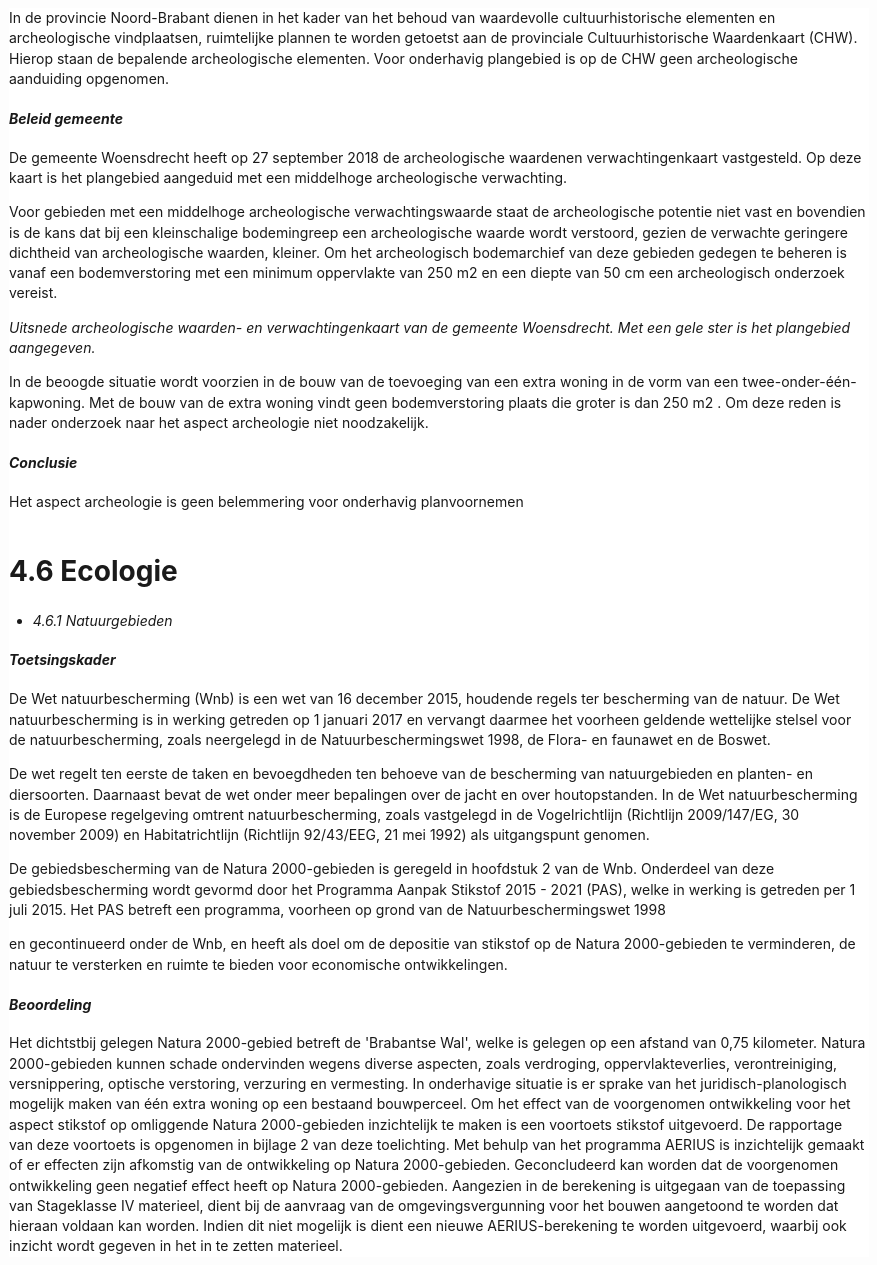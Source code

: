 In de provincie Noord-Brabant dienen in het kader van het behoud van waardevolle cultuurhistorische elementen en archeologische vindplaatsen, ruimtelijke plannen te worden getoetst aan de provinciale Cultuurhistorische Waardenkaart (CHW). Hierop staan de bepalende archeologische elementen. Voor onderhavig plangebied is op de CHW geen archeologische aanduiding opgenomen.

#### *Beleid gemeente*

De gemeente Woensdrecht heeft op 27 september 2018 de archeologische waardenen verwachtingenkaart vastgesteld. Op deze kaart is het plangebied aangeduid met een middelhoge archeologische verwachting.

Voor gebieden met een middelhoge archeologische verwachtingswaarde staat de archeologische potentie niet vast en bovendien is de kans dat bij een kleinschalige bodemingreep een archeologische waarde wordt verstoord, gezien de verwachte geringere dichtheid van archeologische waarden, kleiner. Om het archeologisch bodemarchief van deze gebieden gedegen te beheren is vanaf een bodemverstoring met een minimum oppervlakte van 250 m2 en een diepte van 50 cm een archeologisch onderzoek vereist.

*Uitsnede archeologische waarden- en verwachtingenkaart van de gemeente Woensdrecht. Met een gele ster is het plangebied aangegeven.* 

In de beoogde situatie wordt voorzien in de bouw van de toevoeging van een extra woning in de vorm van een twee-onder-één-kapwoning. Met de bouw van de extra woning vindt geen bodemverstoring plaats die groter is dan 250 m2 . Om deze reden is nader onderzoek naar het aspect archeologie niet noodzakelijk.

#### *Conclusie*

Het aspect archeologie is geen belemmering voor onderhavig planvoornemen

# <span id="page-37-0"></span>**4.6 Ecologie**

- *4.6.1 Natuurgebieden*
#### *Toetsingskader*

De Wet natuurbescherming (Wnb) is een wet van 16 december 2015, houdende regels ter bescherming van de natuur. De Wet natuurbescherming is in werking getreden op 1 januari 2017 en vervangt daarmee het voorheen geldende wettelijke stelsel voor de natuurbescherming, zoals neergelegd in de Natuurbeschermingswet 1998, de Flora- en faunawet en de Boswet.

De wet regelt ten eerste de taken en bevoegdheden ten behoeve van de bescherming van natuurgebieden en planten- en diersoorten. Daarnaast bevat de wet onder meer bepalingen over de jacht en over houtopstanden. In de Wet natuurbescherming is de Europese regelgeving omtrent natuurbescherming, zoals vastgelegd in de Vogelrichtlijn (Richtlijn 2009/147/EG, 30 november 2009) en Habitatrichtlijn (Richtlijn 92/43/EEG, 21 mei 1992) als uitgangspunt genomen.

De gebiedsbescherming van de Natura 2000-gebieden is geregeld in hoofdstuk 2 van de Wnb. Onderdeel van deze gebiedsbescherming wordt gevormd door het Programma Aanpak Stikstof 2015 - 2021 (PAS), welke in werking is getreden per 1 juli 2015. Het PAS betreft een programma, voorheen op grond van de Natuurbeschermingswet 1998

en gecontinueerd onder de Wnb, en heeft als doel om de depositie van stikstof op de Natura 2000-gebieden te verminderen, de natuur te versterken en ruimte te bieden voor economische ontwikkelingen.

#### *Beoordeling*

Het dichtstbij gelegen Natura 2000-gebied betreft de 'Brabantse Wal', welke is gelegen op een afstand van 0,75 kilometer. Natura 2000-gebieden kunnen schade ondervinden wegens diverse aspecten, zoals verdroging, oppervlakteverlies, verontreiniging, versnippering, optische verstoring, verzuring en vermesting. In onderhavige situatie is er sprake van het juridisch-planologisch mogelijk maken van één extra woning op een bestaand bouwperceel. Om het effect van de voorgenomen ontwikkeling voor het aspect stikstof op omliggende Natura 2000-gebieden inzichtelijk te maken is een voortoets stikstof uitgevoerd. De rapportage van deze voortoets is opgenomen in bijlage 2 van deze toelichting. Met behulp van het programma AERIUS is inzichtelijk gemaakt of er effecten zijn afkomstig van de ontwikkeling op Natura 2000-gebieden. Geconcludeerd kan worden dat de voorgenomen ontwikkeling geen negatief effect heeft op Natura 2000-gebieden. Aangezien in de berekening is uitgegaan van de toepassing van Stageklasse IV materieel, dient bij de aanvraag van de omgevingsvergunning voor het bouwen aangetoond te worden dat hieraan voldaan kan worden. Indien dit niet mogelijk is dient een nieuwe AERIUS-berekening te worden uitgevoerd, waarbij ook inzicht wordt gegeven in het in te zetten materieel.

